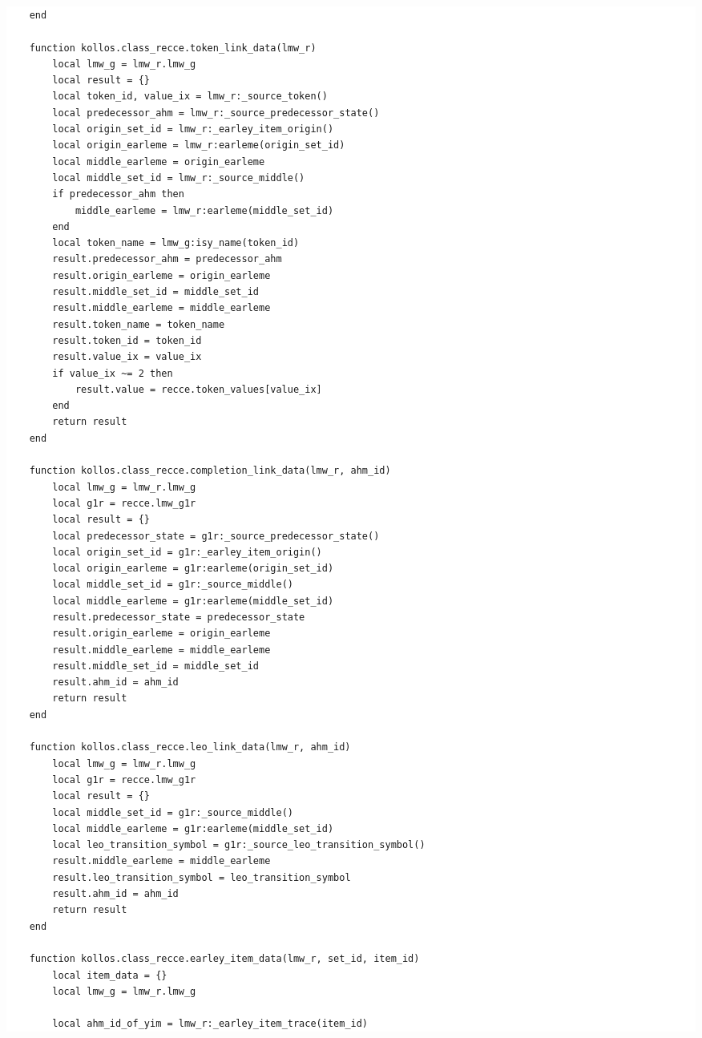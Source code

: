 ```
    end

    function kollos.class_recce.token_link_data(lmw_r)
        local lmw_g = lmw_r.lmw_g
        local result = {}
        local token_id, value_ix = lmw_r:_source_token()
        local predecessor_ahm = lmw_r:_source_predecessor_state()
        local origin_set_id = lmw_r:_earley_item_origin()
        local origin_earleme = lmw_r:earleme(origin_set_id)
        local middle_earleme = origin_earleme
        local middle_set_id = lmw_r:_source_middle()
        if predecessor_ahm then
            middle_earleme = lmw_r:earleme(middle_set_id)
        end
        local token_name = lmw_g:isy_name(token_id)
        result.predecessor_ahm = predecessor_ahm
        result.origin_earleme = origin_earleme
        result.middle_set_id = middle_set_id
        result.middle_earleme = middle_earleme
        result.token_name = token_name
        result.token_id = token_id
        result.value_ix = value_ix
        if value_ix ~= 2 then
            result.value = recce.token_values[value_ix]
        end
        return result
    end

    function kollos.class_recce.completion_link_data(lmw_r, ahm_id)
        local lmw_g = lmw_r.lmw_g
        local g1r = recce.lmw_g1r
        local result = {}
        local predecessor_state = g1r:_source_predecessor_state()
        local origin_set_id = g1r:_earley_item_origin()
        local origin_earleme = g1r:earleme(origin_set_id)
        local middle_set_id = g1r:_source_middle()
        local middle_earleme = g1r:earleme(middle_set_id)
        result.predecessor_state = predecessor_state
        result.origin_earleme = origin_earleme
        result.middle_earleme = middle_earleme
        result.middle_set_id = middle_set_id
        result.ahm_id = ahm_id
        return result
    end

    function kollos.class_recce.leo_link_data(lmw_r, ahm_id)
        local lmw_g = lmw_r.lmw_g
        local g1r = recce.lmw_g1r
        local result = {}
        local middle_set_id = g1r:_source_middle()
        local middle_earleme = g1r:earleme(middle_set_id)
        local leo_transition_symbol = g1r:_source_leo_transition_symbol()
        result.middle_earleme = middle_earleme
        result.leo_transition_symbol = leo_transition_symbol
        result.ahm_id = ahm_id
        return result
    end

    function kollos.class_recce.earley_item_data(lmw_r, set_id, item_id)
        local item_data = {}
        local lmw_g = lmw_r.lmw_g

        local ahm_id_of_yim = lmw_r:_earley_item_trace(item_id)
```